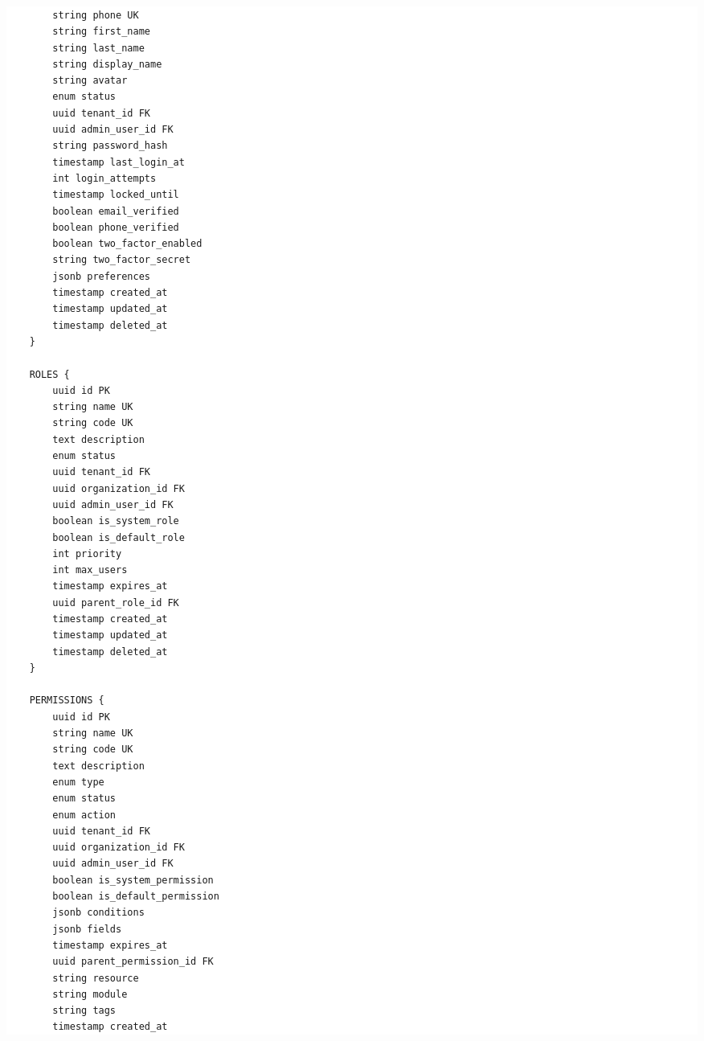 ```mermaid
        string phone UK
        string first_name
        string last_name
        string display_name
        string avatar
        enum status
        uuid tenant_id FK
        uuid admin_user_id FK
        string password_hash
        timestamp last_login_at
        int login_attempts
        timestamp locked_until
        boolean email_verified
        boolean phone_verified
        boolean two_factor_enabled
        string two_factor_secret
        jsonb preferences
        timestamp created_at
        timestamp updated_at
        timestamp deleted_at
    }
    
    ROLES {
        uuid id PK
        string name UK
        string code UK
        text description
        enum status
        uuid tenant_id FK
        uuid organization_id FK
        uuid admin_user_id FK
        boolean is_system_role
        boolean is_default_role
        int priority
        int max_users
        timestamp expires_at
        uuid parent_role_id FK
        timestamp created_at
        timestamp updated_at
        timestamp deleted_at
    }
    
    PERMISSIONS {
        uuid id PK
        string name UK
        string code UK
        text description
        enum type
        enum status
        enum action
        uuid tenant_id FK
        uuid organization_id FK
        uuid admin_user_id FK
        boolean is_system_permission
        boolean is_default_permission
        jsonb conditions
        jsonb fields
        timestamp expires_at
        uuid parent_permission_id FK
        string resource
        string module
        string tags
        timestamp created_at
```